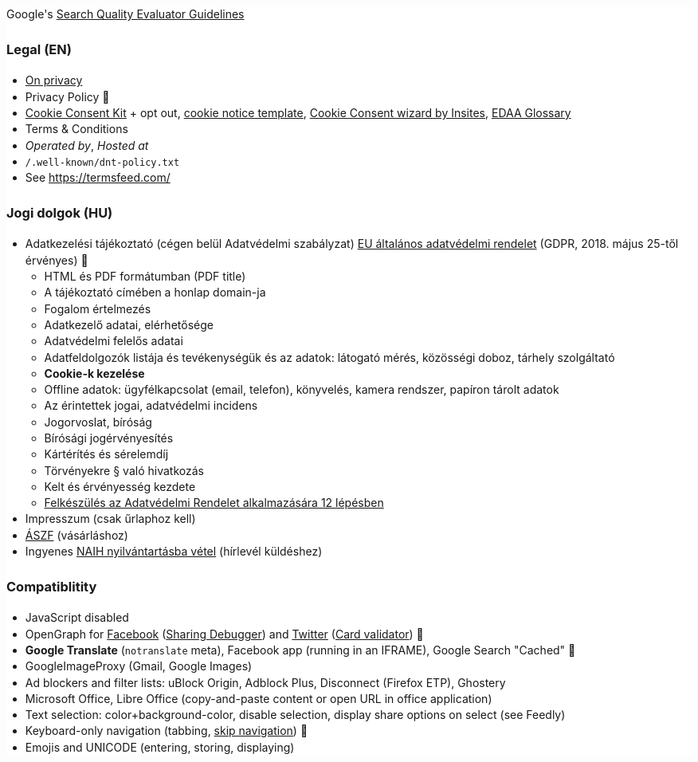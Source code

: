 Google's [Search Quality Evaluator Guidelines](https://static.googleusercontent.com/media/guidelines.raterhub.com/en//searchqualityevaluatorguidelines.pdf)

### Legal (EN)

- [On privacy](https://www.oath.com/en-gb/my-data/#startingwithdata)
- Privacy Policy :snail:
- [Cookie Consent Kit](http://ec.europa.eu/ipg/basics/legal/cookies/index_en.htm#section_4) + opt out,
  [cookie notice template](http://ec.europa.eu/ipg/docs/cookie-notice-template.zip),
  [Cookie Consent wizard by Insites](https://cookieconsent.insites.com/download/),
  [EDAA Glossary](http://www.youronlinechoices.com/hu/szomagyarazat)
- Terms & Conditions
- *Operated by*, *Hosted at*
- `/.well-known/dnt-policy.txt`
- See https://termsfeed.com/

### Jogi dolgok (HU)

- Adatkezelési tájékoztató (cégen belül Adatvédelmi szabályzat)
  [EU általános adatvédelmi rendelet](https://eur-lex.europa.eu/legal-content/HU/TXT/HTML/?uri=CELEX:32016R0679)
  (GDPR, 2018. május 25-től érvényes) :snail:
    - HTML és PDF formátumban (PDF title)
    - A tájékoztató címében a honlap domain-ja
    - Fogalom értelmezés
    - Adatkezelő adatai, elérhetősége
    - Adatvédelmi felelős adatai
    - Adatfeldolgozók listája és tevékenységük és az adatok: látogató mérés, közösségi doboz, tárhely szolgáltató
    - **Cookie-k kezelése**
    - Offline adatok: ügyfélkapcsolat (email, telefon), könyvelés, kamera rendszer, papíron tárolt adatok
    - Az érintettek jogai, adatvédelmi incidens
    - Jogorvoslat, bíróság
    - Bírósági jogérvényesítés
    - Kártérítés és sérelemdíj
    - Törvényekre &sect; való hivatkozás
    - Kelt és érvényesség kezdete
    - [Felkészülés az Adatvédelmi Rendelet alkalmazására 12 lépésben](https://www.naih.hu/felkeszueles-az-adatvedelmi-rendelet-alkalmazasara.html)
- Impresszum (csak űrlaphoz kell)
- [ÁSZF](https://net-jog.hu/kapcsolat/) (vásárláshoz)
- Ingyenes [NAIH nyilvántartásba vétel](https://www.naih.hu/bejelentkezes.html) (hírlevél küldéshez)

### Compatiblitity

- JavaScript disabled
- OpenGraph for [Facebook](https://developers.facebook.com/docs/reference/opengraph)
  ([Sharing Debugger](https://developers.facebook.com/tools/debug/))
  and [Twitter](https://dev.twitter.com/cards/markup)
  ([Card validator](https://cards-dev.twitter.com/validator)) :snail:
- **Google Translate** (`notranslate` meta),
  Facebook app (running in an IFRAME),
  Google Search "Cached" :snail:
- GoogleImageProxy (Gmail, Google Images)
- Ad blockers and filter lists: uBlock Origin, Adblock Plus, Disconnect (Firefox ETP), Ghostery
- Microsoft Office, Libre Office (copy-and-paste content or open URL in office application)
- Text selection: color+background-color, disable selection, display share options on select (see Feedly)
- Keyboard-only navigation (tabbing, [skip navigation](https://webaim.org/techniques/skipnav/)) :snail:
- Emojis and UNICODE (entering, storing, displaying)
